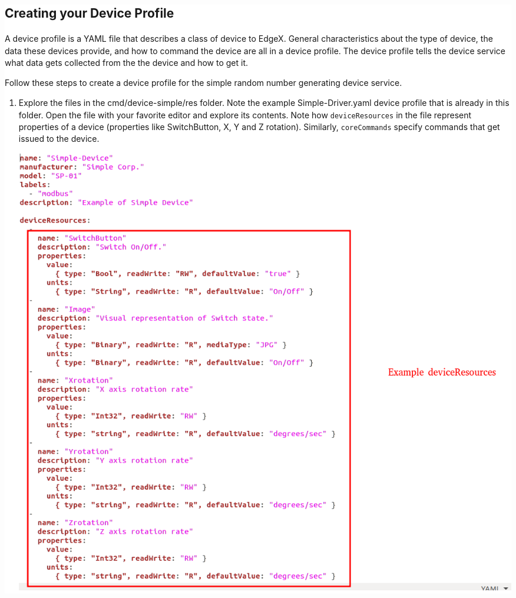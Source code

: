 ## Creating your Device Profile

A device profile is a YAML file that describes a class of device to
EdgeX. General characteristics about the type of device, the data these devices provide, and how to command the device are all in a device profile.   The device profile tells the device service what data gets collected from the the device and how to get it. 

Follow these steps to create a device profile for the simple random number generating device service.

1.  Explore the files in the cmd/device-simple/res folder.   Note the example Simple-Driver.yaml device profile that is already in this folder.  Open the file with your favorite editor and explore its contents.  Note how `deviceResources` in the file represent properties of a device (properties like SwitchButton, X, Y and Z rotation).  Similarly, `coreCommands` specify commands that get issued to the device.

    ![image](EdgeX_SampleDeviceProfile_DeviceResources.png)
